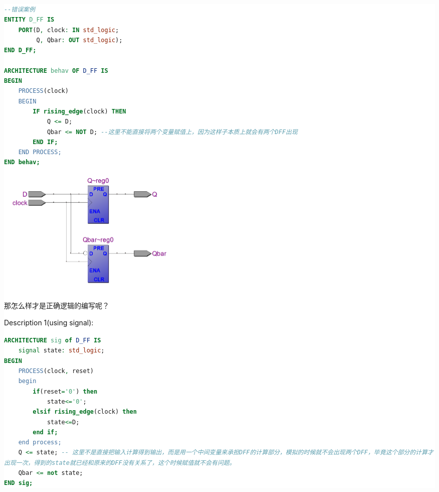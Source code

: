 ```vhdl
--错误案例
ENTITY D_FF IS
    PORT(D, clock: IN std_logic;
         Q, Qbar: OUT std_logic);
END D_FF;

ARCHITECTURE behav OF D_FF IS
BEGIN
    PROCESS(clock)
    BEGIN
        IF rising_edge(clock) THEN
            Q <= D;
            Qbar <= NOT D; --这里不能直接将两个变量赋值上，因为这样子本质上就会有两个DFF出现
        END IF;
    END PROCESS;
END behav;

```

<img src="Design_Examples_3.assets/image-20241213192943697.png" alt="image-20241213192943697" style="zoom:50%;" />

那怎么样才是正确逻辑的编写呢？

Description 1(using signal):

```vhdl
ARCHITECTURE sig of D_FF IS
    signal state: std_logic;
BEGIN
    PROCESS(clock, reset)
    begin
        if(reset='0') then
            state<='0';
        elsif rising_edge(clock) then
            state<=D;
        end if;
    end process;
    Q <= state; -- 这里不是直接把输入计算得到输出，而是用一个中间变量来承担DFF的计算部分，模拟的时候就不会出现两个DFF，毕竟这个部分的计算才出现一次，得到的state就已经和原来的DFF没有关系了，这个时候赋值就不会有问题。
    Qbar <= not state;
END sig;
```